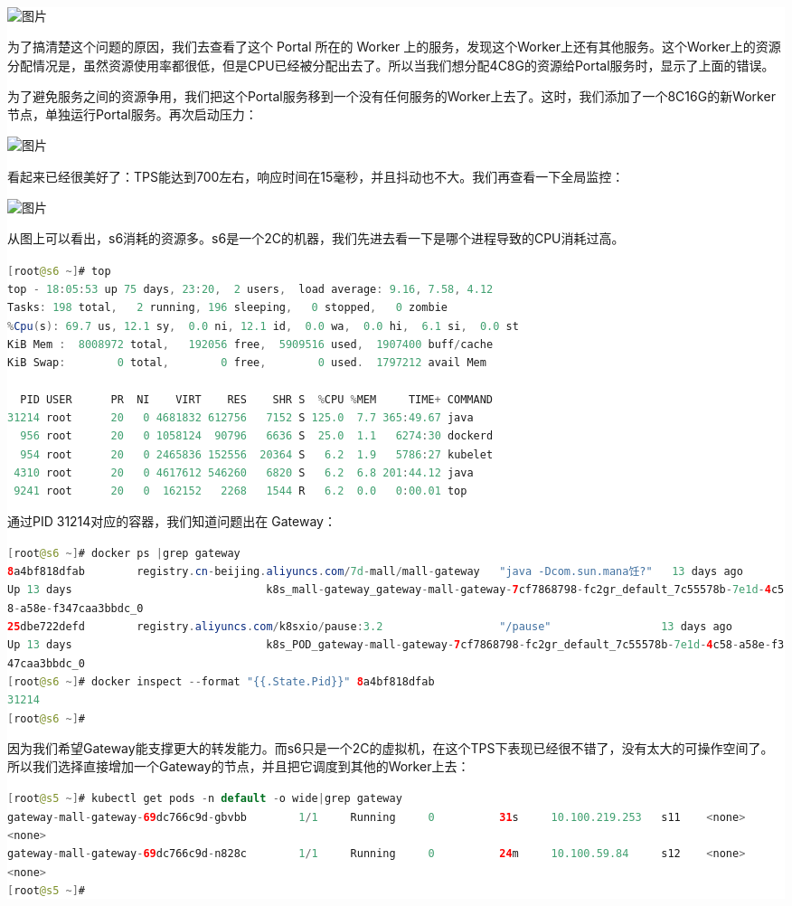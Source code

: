 ![图片](https://static001.geekbang.org/resource/image/71/ea/71e96dd123e2bdd67d6fcaafee6644ea.png?wh=329x320)

为了搞清楚这个问题的原因，我们去查看了这个 Portal 所在的 Worker 上的服务，发现这个Worker上还有其他服务。这个Worker上的资源分配情况是，虽然资源使用率都很低，但是CPU已经被分配出去了。所以当我们想分配4C8G的资源给Portal服务时，显示了上面的错误。

为了避免服务之间的资源争用，我们把这个Portal服务移到一个没有任何服务的Worker上去了。这时，我们添加了一个8C16G的新Worker节点，单独运行Portal服务。再次启动压力：

![图片](https://static001.geekbang.org/resource/image/22/5d/220a8a14854b6dbce570717dyy950d5d.png?wh=1920x863)

看起来已经很美好了：TPS能达到700左右，响应时间在15毫秒，并且抖动也不大。我们再查看一下全局监控：

![图片](https://static001.geekbang.org/resource/image/76/49/764617ac7b4ebca74bfc57c0f26a3e49.png?wh=1920x405)

从图上可以看出，s6消耗的资源多。s6是一个2C的机器，我们先进去看一下是哪个进程导致的CPU消耗过高。

```java
[root@s6 ~]# top
top - 18:05:53 up 75 days, 23:20,  2 users,  load average: 9.16, 7.58, 4.12
Tasks: 198 total,   2 running, 196 sleeping,   0 stopped,   0 zombie
%Cpu(s): 69.7 us, 12.1 sy,  0.0 ni, 12.1 id,  0.0 wa,  0.0 hi,  6.1 si,  0.0 st
KiB Mem :  8008972 total,   192056 free,  5909516 used,  1907400 buff/cache
KiB Swap:        0 total,        0 free,        0 used.  1797212 avail Mem

  PID USER      PR  NI    VIRT    RES    SHR S  %CPU %MEM     TIME+ COMMAND
31214 root      20   0 4681832 612756   7152 S 125.0  7.7 365:49.67 java
  956 root      20   0 1058124  90796   6636 S  25.0  1.1   6274:30 dockerd
  954 root      20   0 2465836 152556  20364 S   6.2  1.9   5786:27 kubelet
 4310 root      20   0 4617612 546260   6820 S   6.2  6.8 201:44.12 java
 9241 root      20   0  162152   2268   1544 R   6.2  0.0   0:00.01 top

```

通过PID 31214对应的容器，我们知道问题出在 Gateway：

```java
[root@s6 ~]# docker ps |grep gateway
8a4bf818dfab        registry.cn-beijing.aliyuncs.com/7d-mall/mall-gateway   "java -Dcom.sun.mana饪?"   13 days ago         Up 13 days                              k8s_mall-gateway_gateway-mall-gateway-7cf7868798-fc2gr_default_7c55578b-7e1d-4c58-a58e-f347caa3bbdc_0
25dbe722defd        registry.aliyuncs.com/k8sxio/pause:3.2                  "/pause"                 13 days ago         Up 13 days                              k8s_POD_gateway-mall-gateway-7cf7868798-fc2gr_default_7c55578b-7e1d-4c58-a58e-f347caa3bbdc_0
[root@s6 ~]# docker inspect --format "{{.State.Pid}}" 8a4bf818dfab
31214
[root@s6 ~]#

```

因为我们希望Gateway能支撑更大的转发能力。而s6只是一个2C的虚拟机，在这个TPS下表现已经很不错了，没有太大的可操作空间了。所以我们选择直接增加一个Gateway的节点，并且把它调度到其他的Worker上去：

```java
[root@s5 ~]# kubectl get pods -n default -o wide|grep gateway
gateway-mall-gateway-69dc766c9d-gbvbb        1/1     Running     0          31s     10.100.219.253   s11    <none>           <none>
gateway-mall-gateway-69dc766c9d-n828c        1/1     Running     0          24m     10.100.59.84     s12    <none>           <none>
[root@s5 ~]#

```
